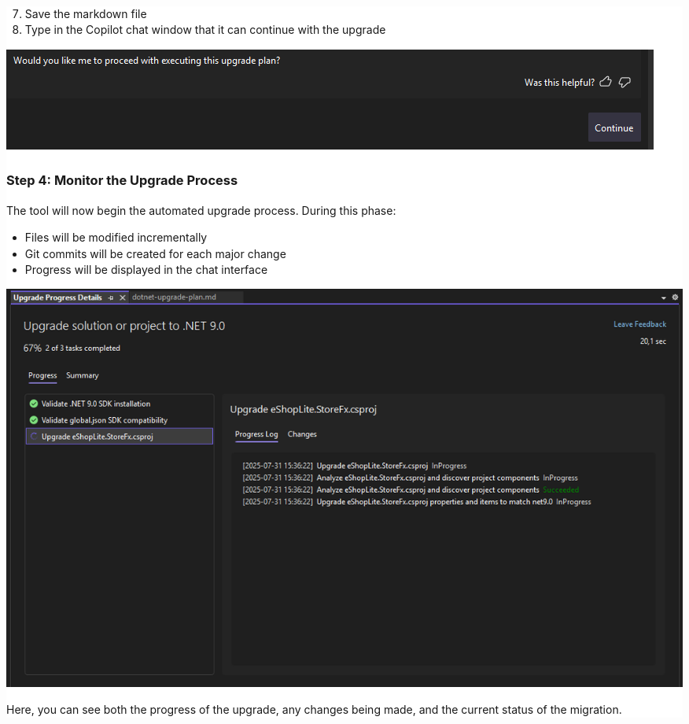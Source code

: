 7. Save the markdown file
8. Type in the Copilot chat window that it can continue with the upgrade

![Upgrade Requirements Confirmation](./images/upgrade-requirements-confirmation.png)

### Step 4: Monitor the Upgrade Process

The tool will now begin the automated upgrade process. During this phase:

- Files will be modified incrementally
- Git commits will be created for each major change
- Progress will be displayed in the chat interface

![Upgrade Progress](./images/upgrade-progress.png)

Here, you can see both the progress of the upgrade, any changes being made, and the current status of the migration.

